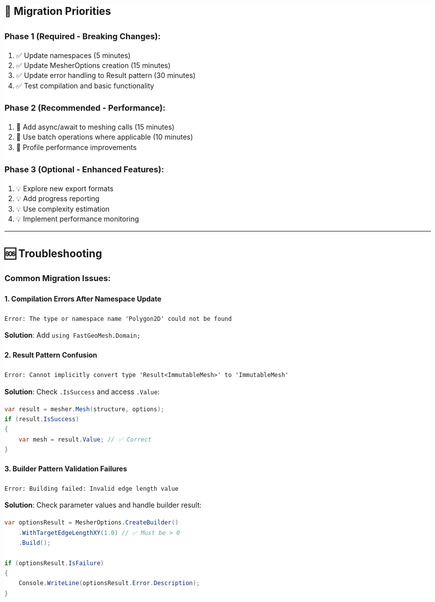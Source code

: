 
## 🎯 Migration Priorities

### **Phase 1 (Required - Breaking Changes):**
1. ✅ Update namespaces (5 minutes)
2. ✅ Update MesherOptions creation (15 minutes)
3. ✅ Update error handling to Result pattern (30 minutes)
4. ✅ Test compilation and basic functionality

### **Phase 2 (Recommended - Performance):**
1. 🚀 Add async/await to meshing calls (15 minutes)
2. 🚀 Use batch operations where applicable (10 minutes)
3. 🚀 Profile performance improvements

### **Phase 3 (Optional - Enhanced Features):**
1. 💡 Explore new export formats
2. 💡 Add progress reporting
3. 💡 Use complexity estimation
4. 💡 Implement performance monitoring

---

## 🆘 Troubleshooting

### **Common Migration Issues:**

#### **1. Compilation Errors After Namespace Update**
```
Error: The type or namespace name 'Polygon2D' could not be found
```
**Solution**: Add `using FastGeoMesh.Domain;`

#### **2. Result Pattern Confusion**
```
Error: Cannot implicitly convert type 'Result<ImmutableMesh>' to 'ImmutableMesh'
```
**Solution**: Check `.IsSuccess` and access `.Value`:
```csharp
var result = mesher.Mesh(structure, options);
if (result.IsSuccess)
{
    var mesh = result.Value; // ✅ Correct
}
```

#### **3. Builder Pattern Validation Failures**
```
Error: Building failed: Invalid edge length value
```
**Solution**: Check parameter values and handle builder result:
```csharp
var optionsResult = MesherOptions.CreateBuilder()
    .WithTargetEdgeLengthXY(1.0) // ✅ Must be > 0
    .Build();

if (optionsResult.IsFailure)
{
    Console.WriteLine(optionsResult.Error.Description);
}
```
